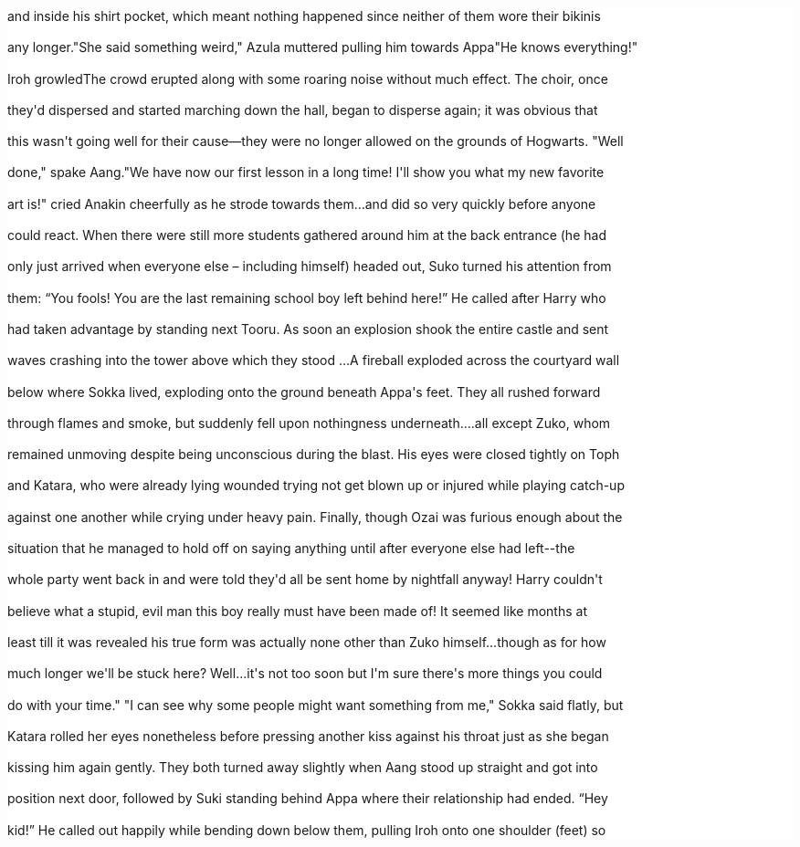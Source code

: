 and inside his shirt pocket, which meant nothing happened since neither of them wore their bikinis

any longer."She said something weird," Azula muttered pulling him towards Appa"He knows everything!"

Iroh growledThe crowd erupted along with some roaring noise without much effect. The choir, once

they'd dispersed and started marching down the hall, began to disperse again; it was obvious that

this wasn't going well for their cause—they were no longer allowed on the grounds of Hogwarts. "Well

done," spake Aang."We have now our first lesson in a long time! I'll show you what my new favorite

art is!" cried Anakin cheerfully as he strode towards them…and did so very quickly before anyone

could react. When there were still more students gathered around him at the back entrance (he had

only just arrived when everyone else – including himself) headed out, Suko turned his attention from

them: “You fools! You are the last remaining school boy left behind here!” He called after Harry who

had taken advantage by standing next Tooru. As soon an explosion shook the entire castle and sent

waves crashing into the tower above which they stood …A fireball exploded across the courtyard wall

below where Sokka lived, exploding onto the ground beneath Appa's feet. They all rushed forward

through flames and smoke, but suddenly fell upon nothingness underneath….all except Zuko, whom

remained unmoving despite being unconscious during the blast. His eyes were closed tightly on Toph

and Katara, who were already lying wounded trying not get blown up or injured while playing catch-up

against one another while crying under heavy pain. Finally, though Ozai was furious enough about the

situation that he managed to hold off on saying anything until after everyone else had left--the

whole party went back in and were told they'd all be sent home by nightfall anyway! Harry couldn't

believe what a stupid, evil man this boy really must have been made of! It seemed like months at

least till it was revealed his true form was actually none other than Zuko himself…though as for how

much longer we'll be stuck here? Well...it's not too soon but I'm sure there's more things you could

do with your time." "I can see why some people might want something from me," Sokka said flatly, but

Katara rolled her eyes nonetheless before pressing another kiss against his throat just as she began

kissing him again gently. They both turned away slightly when Aang stood up straight and got into

position next door, followed by Suki standing behind Appa where their relationship had ended. “Hey

kid!” He called out happily while bending down below them, pulling Iroh onto one shoulder (feet) so
